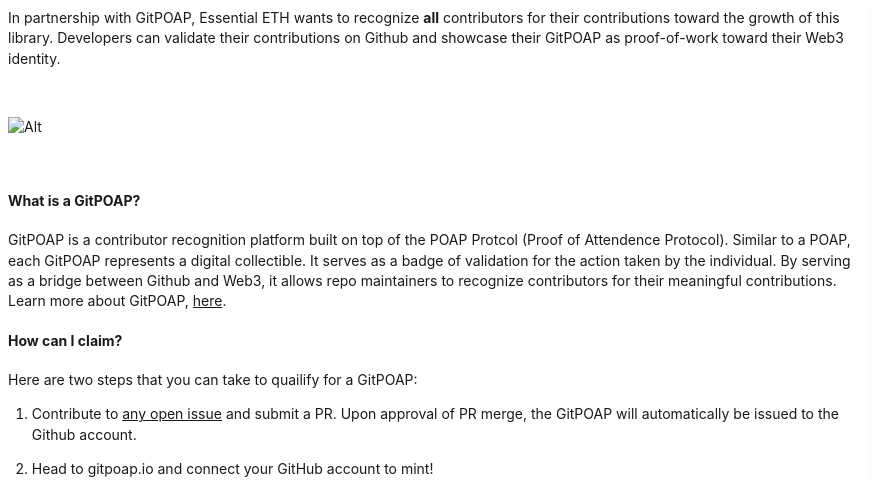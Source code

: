 In partnership with GitPOAP, Essential ETH wants to recognize **all** contributors for their contributions toward the growth of this library. Developers can validate their contributions on Github and showcase their GitPOAP as proof-of-work toward their Web3 identity.

<br/>

![Alt](https://www.gitpoap.io/_next/image?url=https%3A%2F%2Fassets.poap.xyz%2Fgitpoap3a-2022-essential-eth-contributor-2022-logo-1667245904706.png&w=2048&q=75 'Essential ETH Contributor - GitPOAP')

<br/>

#### What is a GitPOAP?

GitPOAP is a contributor recognition platform built on top of the POAP Protcol (Proof of Attendence Protocol). Similar to a POAP, each GitPOAP represents a digital collectible. It serves as a badge of validation for the action taken by the individual. By serving as a bridge between Github and Web3, it allows repo maintainers to recognize contributors for their meaningful contributions. Learn more about GitPOAP, [here](https://www.gitpoap.io/).

#### How can I claim?

Here are two steps that you can take to quailify for a GitPOAP:

1. Contribute to [any open issue](https://github.com/dawsbot/essential-eth/issues) and submit a PR. Upon approval of PR merge, the GitPOAP will automatically be issued to the Github account.

2. Head to gitpoap.io and connect your GitHub account to mint!

